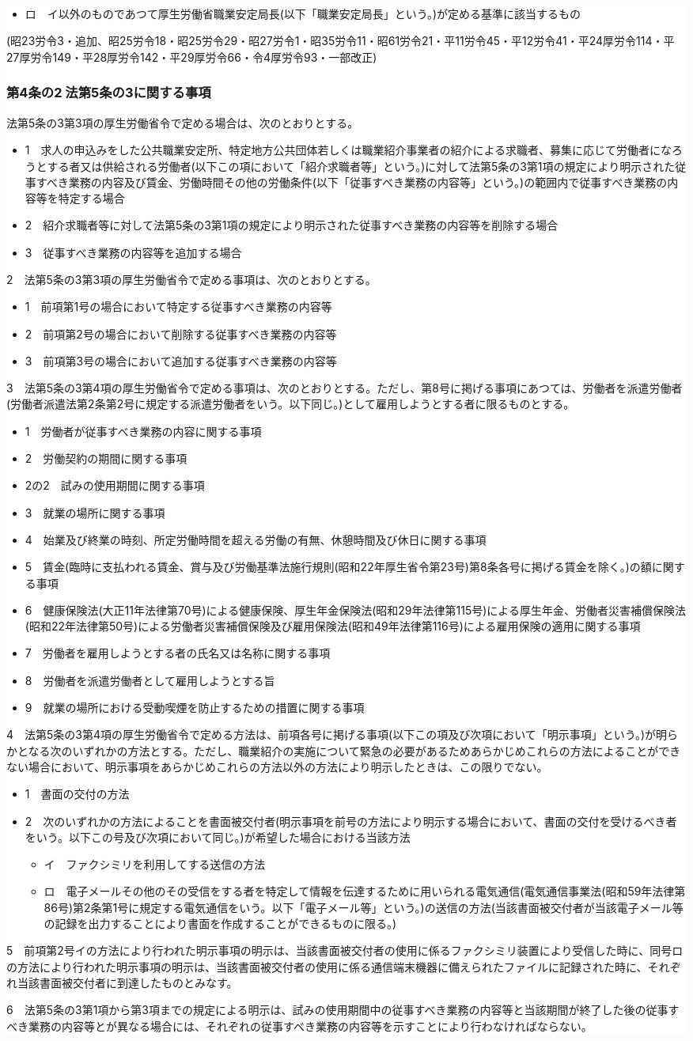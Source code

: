   * ロ　イ以外のものであつて厚生労働省職業安定局長(以下「職業安定局長」という。)が定める基準に該当するもの

(昭23労令3・追加、昭25労令18・昭25労令29・昭27労令1・昭35労令11・昭61労令21・平11労令45・平12労令41・平24厚労令114・平27厚労令149・平28厚労令142・平29厚労令66・令4厚労令93・一部改正)

### 第4条の2 法第5条の3に関する事項
法第5条の3第3項の厚生労働省令で定める場合は、次のとおりとする。

* 1　求人の申込みをした公共職業安定所、特定地方公共団体若しくは職業紹介事業者の紹介による求職者、募集に応じて労働者になろうとする者又は供給される労働者(以下この項において「紹介求職者等」という。)に対して法第5条の3第1項の規定により明示された従事すべき業務の内容及び賃金、労働時間その他の労働条件(以下「従事すべき業務の内容等」という。)の範囲内で従事すべき業務の内容等を特定する場合

* 2　紹介求職者等に対して法第5条の3第1項の規定により明示された従事すべき業務の内容等を削除する場合

* 3　従事すべき業務の内容等を追加する場合

2　法第5条の3第3項の厚生労働省令で定める事項は、次のとおりとする。

* 1　前項第1号の場合において特定する従事すべき業務の内容等

* 2　前項第2号の場合において削除する従事すべき業務の内容等

* 3　前項第3号の場合において追加する従事すべき業務の内容等

3　法第5条の3第4項の厚生労働省令で定める事項は、次のとおりとする。ただし、第8号に掲げる事項にあつては、労働者を派遣労働者(労働者派遣法第2条第2号に規定する派遣労働者をいう。以下同じ。)として雇用しようとする者に限るものとする。

* 1　労働者が従事すべき業務の内容に関する事項

* 2　労働契約の期間に関する事項

* 2の2　試みの使用期間に関する事項

* 3　就業の場所に関する事項

* 4　始業及び終業の時刻、所定労働時間を超える労働の有無、休憩時間及び休日に関する事項

* 5　賃金(臨時に支払われる賃金、賞与及び労働基準法施行規則(昭和22年厚生省令第23号)第8条各号に掲げる賃金を除く。)の額に関する事項

* 6　健康保険法(大正11年法律第70号)による健康保険、厚生年金保険法(昭和29年法律第115号)による厚生年金、労働者災害補償保険法(昭和22年法律第50号)による労働者災害補償保険及び雇用保険法(昭和49年法律第116号)による雇用保険の適用に関する事項

* 7　労働者を雇用しようとする者の氏名又は名称に関する事項

* 8　労働者を派遣労働者として雇用しようとする旨

* 9　就業の場所における受動喫煙を防止するための措置に関する事項

4　法第5条の3第4項の厚生労働省令で定める方法は、前項各号に掲げる事項(以下この項及び次項において「明示事項」という。)が明らかとなる次のいずれかの方法とする。ただし、職業紹介の実施について緊急の必要があるためあらかじめこれらの方法によることができない場合において、明示事項をあらかじめこれらの方法以外の方法により明示したときは、この限りでない。

* 1　書面の交付の方法

* 2　次のいずれかの方法によることを書面被交付者(明示事項を前号の方法により明示する場合において、書面の交付を受けるべき者をいう。以下この号及び次項において同じ。)が希望した場合における当該方法

  * イ　ファクシミリを利用してする送信の方法

  * ロ　電子メールその他のその受信をする者を特定して情報を伝達するために用いられる電気通信(電気通信事業法(昭和59年法律第86号)第2条第1号に規定する電気通信をいう。以下「電子メール等」という。)の送信の方法(当該書面被交付者が当該電子メール等の記録を出力することにより書面を作成することができるものに限る。)

5　前項第2号イの方法により行われた明示事項の明示は、当該書面被交付者の使用に係るファクシミリ装置により受信した時に、同号ロの方法により行われた明示事項の明示は、当該書面被交付者の使用に係る通信端末機器に備えられたファイルに記録された時に、それぞれ当該書面被交付者に到達したものとみなす。

6　法第5条の3第1項から第3項までの規定による明示は、試みの使用期間中の従事すべき業務の内容等と当該期間が終了した後の従事すべき業務の内容等とが異なる場合には、それぞれの従事すべき業務の内容等を示すことにより行わなければならない。

